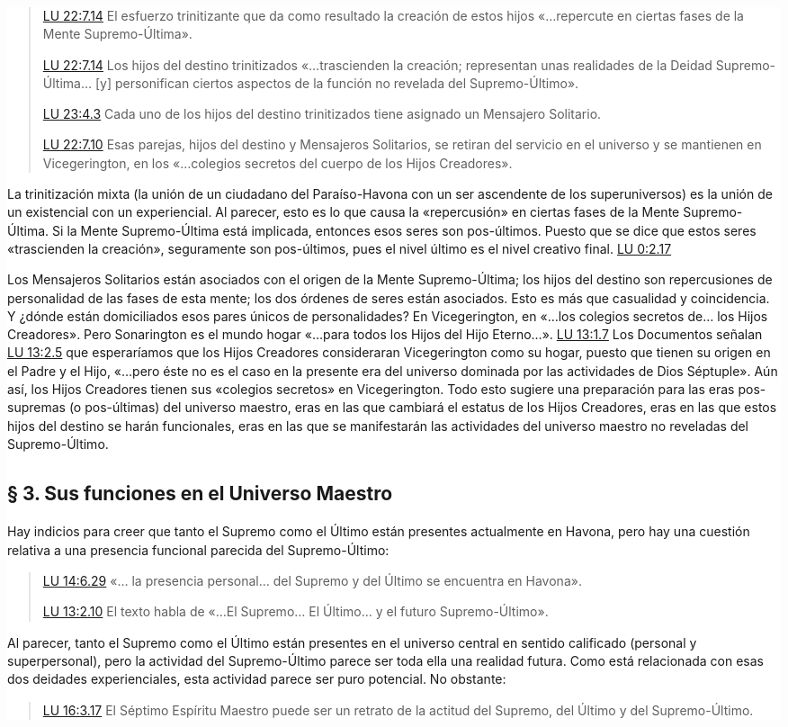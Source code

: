 > <a id="s59_2"></a>[LU 22:7.14](/es/The_Urantia_Book/22#p7_14) El esfuerzo trinitizante que da como resultado la creación de estos hijos «…repercute en ciertas fases de la Mente Supremo-Última».
> 
> <a id="s61_2"></a>[LU 22:7.14](/es/The_Urantia_Book/22#p7_14) Los hijos del destino trinitizados «…trascienden la creación; representan unas realidades de la Deidad Supremo-Última… [y] personifican ciertos aspectos de la función no revelada del Supremo-Último».
> 
> <a id="s63_2"></a>[LU 23:4.3](/es/The_Urantia_Book/23#p4_3) Cada uno de los hijos del destino trinitizados tiene asignado un Mensajero Solitario.
> 
> <a id="s65_2"></a>[LU 22:7.10](/es/The_Urantia_Book/22#p7_10) Esas parejas, hijos del destino y Mensajeros Solitarios, se retiran del servicio en el universo y se mantienen en Vicegerington, en los «…colegios secretos del cuerpo de los Hijos Creadores».

La trinitización mixta (la unión de un ciudadano del Paraíso-Havona con un ser ascendente de los superuniversos) es la unión de un existencial con un experiencial. Al parecer, esto es lo que causa la «repercusión» en ciertas fases de la Mente Supremo-Última. Si la Mente Supremo-Última está implicada, entonces esos seres son pos-últimos. Puesto que se dice que estos seres «trascienden la creación», seguramente son pos-últimos, pues el nivel último es el nivel creativo final. <a id="s67_479"></a>[LU 0:2.17](/es/The_Urantia_Book/0#p2_17)

Los Mensajeros Solitarios están asociados con el origen de la Mente Supremo-Última; los hijos del destino son repercusiones de personalidad de las fases de esta mente; los dos órdenes de seres están asociados. Esto es más que casualidad y coincidencia. Y ¿dónde están domiciliados esos pares únicos de personalidades? En Vicegerington, en «…los colegios secretos de… los Hijos Creadores». Pero Sonarington es el mundo hogar «…para todos los Hijos del Hijo Eterno…». <a id="s69_466"></a>[LU 13:1.7](/es/The_Urantia_Book/13#p1_7) Los Documentos señalan <a id="s69_531"></a>[LU 13:2.5](/es/The_Urantia_Book/13#p2_5) que esperaríamos que los Hijos Creadores consideraran Vicegerington como su hogar, puesto que tienen su origen en el Padre y el Hijo, «…pero éste no es el caso en la presente era del universo dominada por las actividades de Dios Séptuple». Aún así, los Hijos Creadores tienen sus «colegios secretos» en Vicegerington. Todo esto sugiere una preparación para las eras pos-supremas (o pos-últimas) del universo maestro, eras en las que cambiará el estatus de los Hijos Creadores, eras en las que estos hijos del destino se harán funcionales, eras en las que se manifestarán las actividades del universo maestro no reveladas del Supremo-Último.

## § 3. Sus funciones en el Universo Maestro

Hay indicios para creer que tanto el Supremo como el Último están presentes actualmente en Havona, pero hay una cuestión relativa a una presencia funcional parecida del Supremo-Último:

> <a id="s75_2"></a>[LU 14:6.29](/es/The_Urantia_Book/14#p6_29) «… la presencia personal… del Supremo y del Último se encuentra en Havona».
> 
> <a id="s77_2"></a>[LU 13:2.10](/es/The_Urantia_Book/13#p2_10) El texto habla de «…El Supremo… El Último… y el futuro Supremo-Último».

Al parecer, tanto el Supremo como el Último están presentes en el universo central en sentido calificado (personal y superpersonal), pero la actividad del Supremo-Último parece ser toda ella una realidad futura. Como está relacionada con esas dos deidades experienciales, esta actividad parece ser puro potencial. No obstante:

> <a id="s81_2"></a>[LU 16:3.17](/es/The_Urantia_Book/16#p3_17) El Séptimo Espíritu Maestro puede ser un retrato de la actitud del Supremo, del Último y del Supremo-Último.
